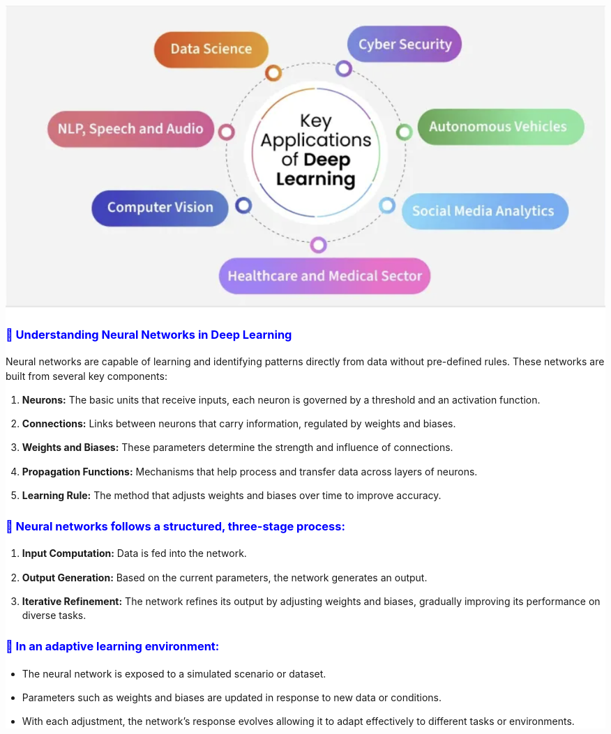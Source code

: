 ![alt text](./images/DL9.png)


<h3 style="color:blue;">📌 Understanding Neural Networks in Deep Learning</h3>

Neural networks are capable of learning and identifying patterns directly from data without pre-defined rules. These networks are built from several key components:

1. **Neurons:** The basic units that receive inputs, each neuron is governed by a threshold and an activation function.

2. **Connections:** Links between neurons that carry information, regulated by weights and biases.

3. **Weights and Biases:** These parameters determine the strength and influence of connections.

4. **Propagation Functions:** Mechanisms that help process and transfer data across layers of neurons.

5. **Learning Rule:** The method that adjusts weights and biases over time to improve accuracy.

<h3 style="color:blue;">📌 Neural networks follows a structured, three-stage process:</h3>

1. **Input Computation:** Data is fed into the network.

2. **Output Generation:** Based on the current parameters, the network generates an output.

3. **Iterative Refinement:** The network refines its output by adjusting weights and biases, gradually improving its performance on diverse tasks.

<h3 style="color:blue;">📌 In an adaptive learning environment:</h3>

- The neural network is exposed to a simulated scenario or dataset.

- Parameters such as weights and biases are updated in response to new data or conditions.

- With each adjustment, the network’s response evolves allowing it to adapt effectively to different tasks or environments.

